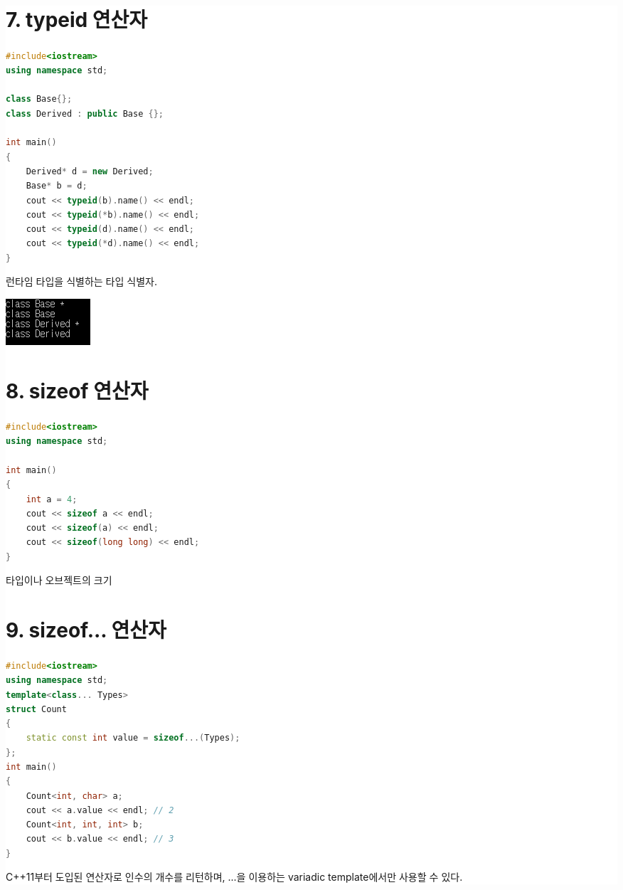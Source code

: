 
# 7. typeid 연산자

```cpp
#include<iostream>
using namespace std;
 
class Base{};
class Derived : public Base {};
 
int main()
{
    Derived* d = new Derived;
    Base* b = d;
    cout << typeid(b).name() << endl;
    cout << typeid(*b).name() << endl;
    cout << typeid(d).name() << endl;
    cout << typeid(*d).name() << endl;
}
```
런타임 타입을 식별하는 타입 식별자.  

![Figure 1-7-1](Img/1/1-7-1.png)


# 8. sizeof 연산자
```cpp
#include<iostream>
using namespace std;
 
int main()
{
    int a = 4;
    cout << sizeof a << endl;
    cout << sizeof(a) << endl;
    cout << sizeof(long long) << endl;
}
```
타입이나 오브젝트의 크기  


# 9. sizeof... 연산자
```cpp
#include<iostream>
using namespace std;
template<class... Types>
struct Count
{
    static const int value = sizeof...(Types);
};
int main()
{
    Count<int, char> a;
    cout << a.value << endl; // 2
    Count<int, int, int> b;
    cout << b.value << endl; // 3
}
```
C++11부터 도입된 연산자로 인수의 개수를 리턴하며, ...을 이용하는 variadic template에서만 사용할 수 있다.